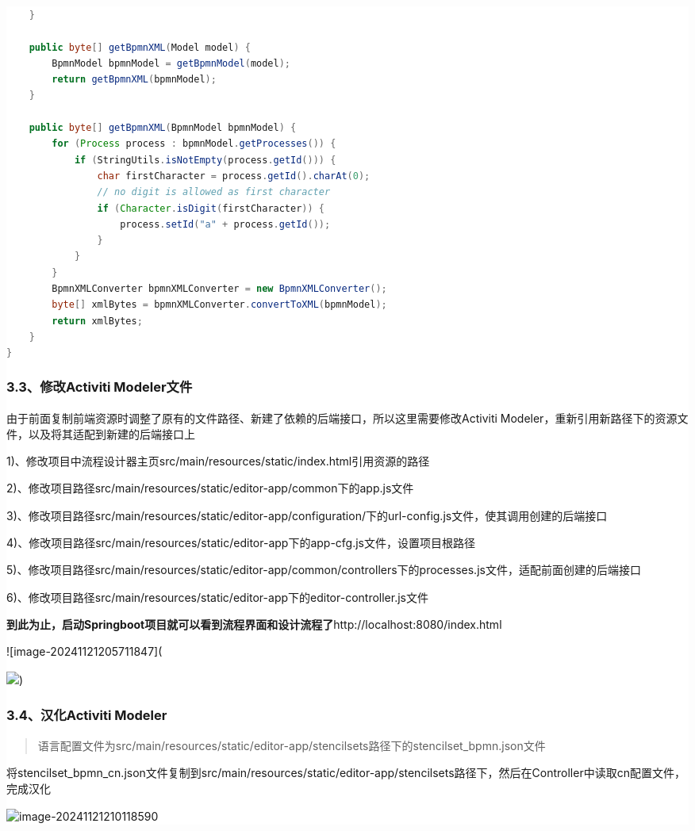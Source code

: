 ```java
    }

    public byte[] getBpmnXML(Model model) {
        BpmnModel bpmnModel = getBpmnModel(model);
        return getBpmnXML(bpmnModel);
    }

    public byte[] getBpmnXML(BpmnModel bpmnModel) {
        for (Process process : bpmnModel.getProcesses()) {
            if (StringUtils.isNotEmpty(process.getId())) {
                char firstCharacter = process.getId().charAt(0);
                // no digit is allowed as first character
                if (Character.isDigit(firstCharacter)) {
                    process.setId("a" + process.getId());
                }
            }
        }
        BpmnXMLConverter bpmnXMLConverter = new BpmnXMLConverter();
        byte[] xmlBytes = bpmnXMLConverter.convertToXML(bpmnModel);
        return xmlBytes;
    }
}
```

### 3.3、修改Activiti Modeler文件

由于前面复制前端资源时调整了原有的文件路径、新建了依赖的后端接口，所以这里需要修改Activiti Modeler，重新引用新路径下的资源文件，以及将其适配到新建的后端接口上

1)、修改项目中流程设计器主页src/main/resources/static/index.html引用资源的路径

2)、修改项目路径src/main/resources/static/editor-app/common下的app.js文件

3)、修改项目路径src/main/resources/static/editor-app/configuration/下的url-config.js文件，使其调用创建的后端接口

4)、修改项目路径src/main/resources/static/editor-app下的app-cfg.js文件，设置项目根路径

5)、修改项目路径src/main/resources/static/editor-app/common/controllers下的processes.js文件，适配前面创建的后端接口

6)、修改项目路径src/main/resources/static/editor-app下的editor-controller.js文件

**到此为止，启动Springboot项目就可以看到流程界面和设计流程了**http://localhost:8080/index.html

![image-20241121205711847](

![](https://raw.githubusercontent.com/zhaoyb-coder/pic-repo/main/image-20241121205711847.png))

### 3.4、汉化Activiti Modeler

> 语言配置文件为src/main/resources/static/editor-app/stencilsets路径下的stencilset_bpmn.json文件

将stencilset_bpmn_cn.json文件复制到src/main/resources/static/editor-app/stencilsets路径下，然后在Controller中读取cn配置文件，完成汉化

![image-20241121210118590](https://raw.githubusercontent.com/zhaoyb-coder/pic-repo/main/image-20241121210118590.png)

